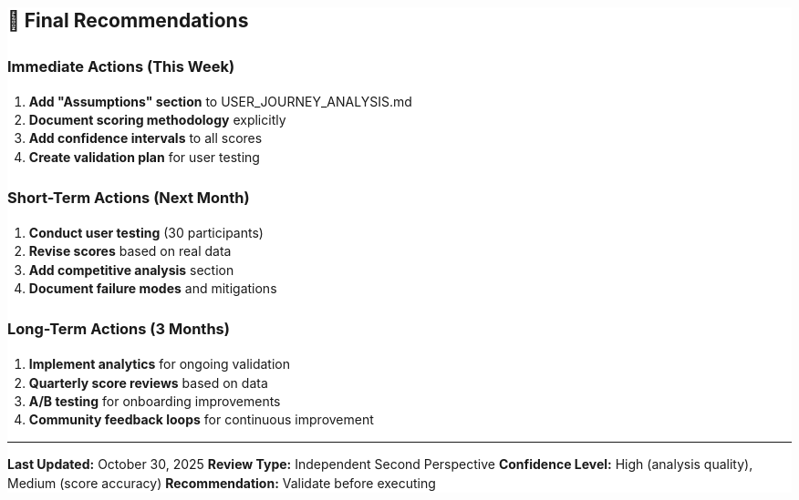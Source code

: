 ## 🎯 Final Recommendations

### Immediate Actions (This Week)

1. **Add "Assumptions" section** to USER_JOURNEY_ANALYSIS.md
2. **Document scoring methodology** explicitly
3. **Add confidence intervals** to all scores
4. **Create validation plan** for user testing

### Short-Term Actions (Next Month)

1. **Conduct user testing** (30 participants)
2. **Revise scores** based on real data
3. **Add competitive analysis** section
4. **Document failure modes** and mitigations

### Long-Term Actions (3 Months)

1. **Implement analytics** for ongoing validation
2. **Quarterly score reviews** based on data
3. **A/B testing** for onboarding improvements
4. **Community feedback loops** for continuous improvement

---

**Last Updated:** October 30, 2025
**Review Type:** Independent Second Perspective
**Confidence Level:** High (analysis quality), Medium (score accuracy)
**Recommendation:** Validate before executing
